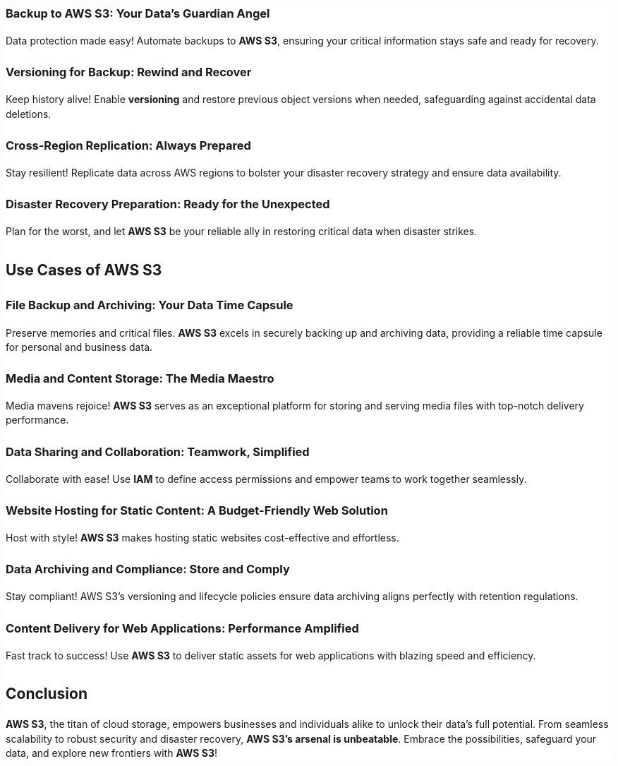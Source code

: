 ### Backup to AWS S3: Your Data’s Guardian Angel
Data protection made easy! Automate backups to **AWS S3**, ensuring your critical information stays safe and ready for recovery.

### Versioning for Backup: Rewind and Recover
Keep history alive! Enable **versioning** and restore previous object versions when needed, safeguarding against accidental data deletions.

### Cross-Region Replication: Always Prepared
Stay resilient! Replicate data across AWS regions to bolster your disaster recovery strategy and ensure data availability.

### Disaster Recovery Preparation: Ready for the Unexpected
Plan for the worst, and let **AWS S3** be your reliable ally in restoring critical data when disaster strikes.

## Use Cases of AWS S3

### File Backup and Archiving: Your Data Time Capsule
Preserve memories and critical files. **AWS S3** excels in securely backing up and archiving data, providing a reliable time capsule for personal and business data.

### Media and Content Storage: The Media Maestro
Media mavens rejoice! **AWS S3** serves as an exceptional platform for storing and serving media files with top-notch delivery performance.

### Data Sharing and Collaboration: Teamwork, Simplified
Collaborate with ease! Use **IAM** to define access permissions and empower teams to work together seamlessly.

### Website Hosting for Static Content: A Budget-Friendly Web Solution
Host with style! **AWS S3** makes hosting static websites cost-effective and effortless.

### Data Archiving and Compliance: Store and Comply
Stay compliant! AWS S3’s versioning and lifecycle policies ensure data archiving aligns perfectly with retention regulations.

### Content Delivery for Web Applications: Performance Amplified
Fast track to success! Use **AWS S3** to deliver static assets for web applications with blazing speed and efficiency.

## Conclusion
**AWS S3**, the titan of cloud storage, empowers businesses and individuals alike to unlock their data’s full potential. From seamless scalability to robust security and disaster recovery, **AWS S3’s arsenal is unbeatable**. Embrace the possibilities, safeguard your data, and explore new frontiers with **AWS S3**!
